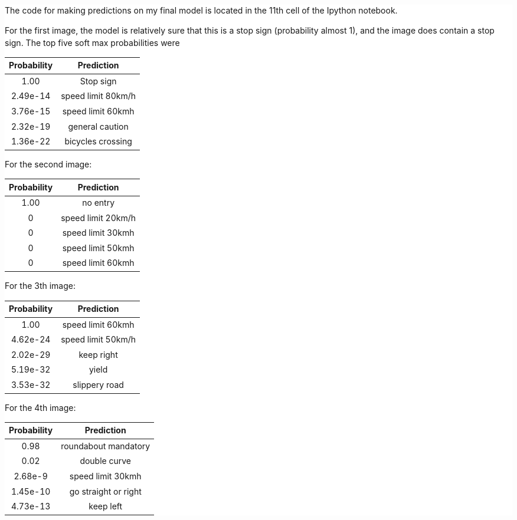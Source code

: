 The code for making predictions on my final model is located in the 11th cell of the Ipython notebook.

For the first image, the model is relatively sure that this is a stop sign (probability almost 1), and the image does contain a stop sign. The top five soft max probabilities were

| Probability         	|     Prediction	     				| 
|:---------------------:|:---------------------------------------------:| 
| 1.00         	| Stop sign   					| 
| 2.49e-14    		| speed limit 80km/h	|
| 3.76e-15| speed limit 60kmh				|
| 2.32e-19	| general caution 				|
| 1.36e-22	| bicycles crossing			|


For the second image:

| Probability         	|     Prediction	     				| 
|:---------------------:|:---------------------------------------------:| 
| 1.00         		| no entry   					| 
| 0    		| speed limit 20km/h	|
| 0	| speed limit 30kmh				|
| 0	| speed limit 50kmh 				|
| 0	| speed limit 60kmh			|

For the 3th image:

| Probability         	|     Prediction	     				| 
|:---------------------:|:---------------------------------------------:| 
| 1.00         	| speed limit 60kmh   					| 
| 4.62e-24    		| speed limit 50km/h	|
| 2.02e-29| keep right				|
| 5.19e-32	| yield				|
| 3.53e-32	| slippery road			|

For the 4th image:

| Probability         	|     Prediction	     				| 
|:---------------------:|:---------------------------------------------:| 
| 0.98        	| roundabout mandatory   					| 
| 0.02    		| double curve	|
| 2.68e-9| speed limit 30kmh				|
| 1.45e-10	| go straight or right 				|
| 4.73e-13	| keep left			|
